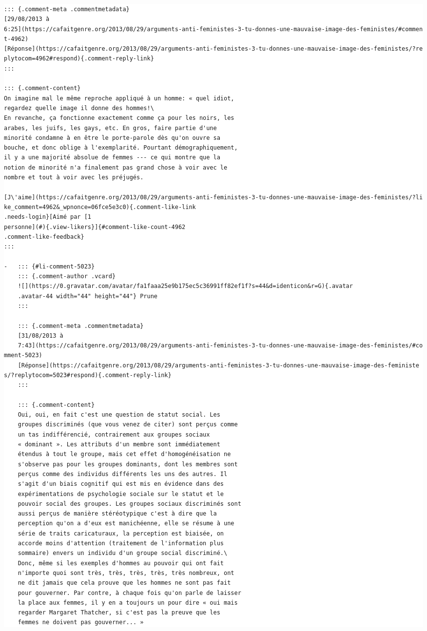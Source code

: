     ::: {.comment-meta .commentmetadata}
    [29/08/2013 à
    6:25](https://cafaitgenre.org/2013/08/29/arguments-anti-feministes-3-tu-donnes-une-mauvaise-image-des-feministes/#comment-4962)
    [Réponse](https://cafaitgenre.org/2013/08/29/arguments-anti-feministes-3-tu-donnes-une-mauvaise-image-des-feministes/?replytocom=4962#respond){.comment-reply-link}
    :::

    ::: {.comment-content}
    On imagine mal le même reproche appliqué à un homme: « quel idiot,
    regardez quelle image il donne des hommes!\
    En revanche, ça fonctionne exactement comme ça pour les noirs, les
    arabes, les juifs, les gays, etc. En gros, faire partie d'une
    minorité condamne à en être le porte-parole dès qu'on ouvre sa
    bouche, et donc oblige à l'exemplarité. Pourtant démographiquement,
    il y a une majorité absolue de femmes --- ce qui montre que la
    notion de minorité n'a finalement pas grand chose à voir avec le
    nombre et tout à voir avec les préjugés.

    [J\'aime](https://cafaitgenre.org/2013/08/29/arguments-anti-feministes-3-tu-donnes-une-mauvaise-image-des-feministes/?like_comment=4962&_wpnonce=06fce5e3c0){.comment-like-link
    .needs-login}[Aimé par [1
    personne](#){.view-likers}]{#comment-like-count-4962
    .comment-like-feedback}
    :::

    -   ::: {#li-comment-5023}
        ::: {.comment-author .vcard}
        ![](https://0.gravatar.com/avatar/fa1faaa25e9b175ec5c36991ff82ef1f?s=44&d=identicon&r=G){.avatar
        .avatar-44 width="44" height="44"} Prune
        :::

        ::: {.comment-meta .commentmetadata}
        [31/08/2013 à
        7:43](https://cafaitgenre.org/2013/08/29/arguments-anti-feministes-3-tu-donnes-une-mauvaise-image-des-feministes/#comment-5023)
        [Réponse](https://cafaitgenre.org/2013/08/29/arguments-anti-feministes-3-tu-donnes-une-mauvaise-image-des-feministes/?replytocom=5023#respond){.comment-reply-link}
        :::

        ::: {.comment-content}
        Oui, oui, en fait c'est une question de statut social. Les
        groupes discriminés (que vous venez de citer) sont perçus comme
        un tas indifférencié, contrairement aux groupes sociaux
        « dominant ». Les attributs d'un membre sont immédiatement
        étendus à tout le groupe, mais cet effet d'homogénéisation ne
        s'observe pas pour les groupes dominants, dont les membres sont
        perçus comme des individus différents les uns des autres. Il
        s'agit d'un biais cognitif qui est mis en évidence dans des
        expérimentations de psychologie sociale sur le statut et le
        pouvoir social des groupes. Les groupes sociaux discriminés sont
        aussi perçus de manière stéréotypique c'est à dire que la
        perception qu'on a d'eux est manichéenne, elle se résume à une
        série de traits caricaturaux, la perception est biaisée, on
        accorde moins d'attention (traitement de l'information plus
        sommaire) envers un individu d'un groupe social discriminé.\
        Donc, même si les exemples d'hommes au pouvoir qui ont fait
        n'importe quoi sont très, très, très, très, très nombreux, ont
        ne dit jamais que cela prouve que les hommes ne sont pas fait
        pour gouverner. Par contre, à chaque fois qu'on parle de laisser
        la place aux femmes, il y en a toujours un pour dire « oui mais
        regarder Margaret Thatcher, si c'est pas la preuve que les
        femmes ne doivent pas gouverner... »
